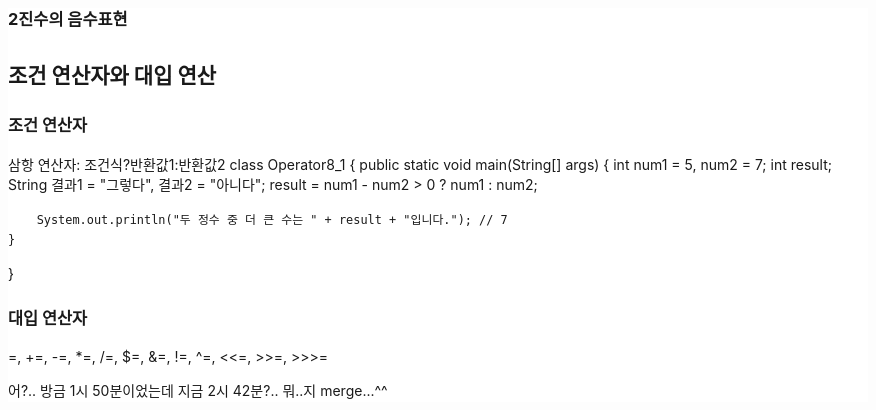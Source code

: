 <h3>2진수의 음수표현</h3>
 <h2>조건 연산자와 대입 연산</h2>
 <h3>조건 연산자</h3>
 삼항 연산자: 조건식?반환값1:반환값2
 class Operator8_1 {
    public static void main(String[] args) {
        int num1 = 5, num2 = 7;
        int result;
        String 결과1 = "그렇다", 결과2 = "아니다";
        result = num1 - num2 > 0 ? num1 : num2;

        System.out.println("두 정수 중 더 큰 수는 " + result + "입니다."); // 7
    }
}
 
 <h3>대입 연산자</h3>
 =, +=, -=, *=, /=, $=, &=, !=, ^=, <<=, >>=, >>>=
 
 어?.. 방금 1시 50분이었는데 지금 2시 42분?.. 뭐..지 merge...^^
 
 
 
 
 
 
 
 
